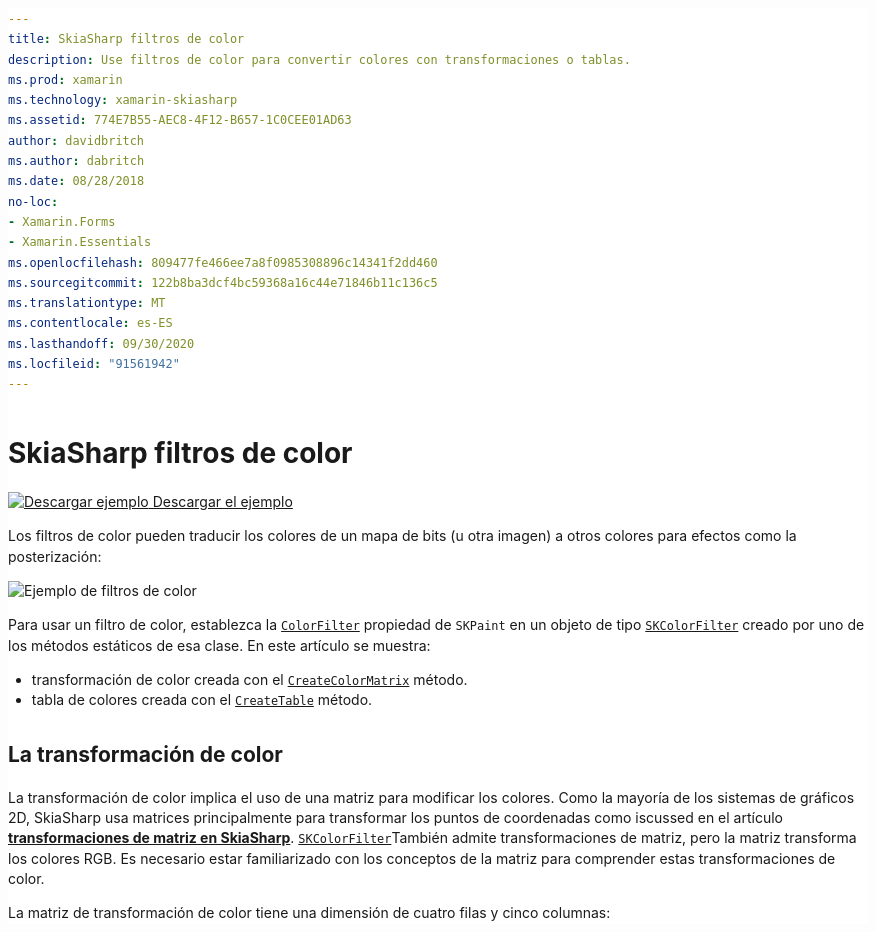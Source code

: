 ```yaml
---
title: SkiaSharp filtros de color
description: Use filtros de color para convertir colores con transformaciones o tablas.
ms.prod: xamarin
ms.technology: xamarin-skiasharp
ms.assetid: 774E7B55-AEC8-4F12-B657-1C0CEE01AD63
author: davidbritch
ms.author: dabritch
ms.date: 08/28/2018
no-loc:
- Xamarin.Forms
- Xamarin.Essentials
ms.openlocfilehash: 809477fe466ee7a8f0985308896c14341f2dd460
ms.sourcegitcommit: 122b8ba3dcf4bc59368a16c44e71846b11c136c5
ms.translationtype: MT
ms.contentlocale: es-ES
ms.lasthandoff: 09/30/2020
ms.locfileid: "91561942"
---
```

# <a name="skiasharp-color-filters"></a>SkiaSharp filtros de color

[![Descargar ejemplo](~/media/shared/download.png) Descargar el ejemplo](https://docs.microsoft.com/samples/xamarin/xamarin-forms-samples/skiasharpforms-demos)

Los filtros de color pueden traducir los colores de un mapa de bits (u otra imagen) a otros colores para efectos como la posterización:

![Ejemplo de filtros de color](color-filters-images/ColorFiltersExample.png "Ejemplo de filtros de color")

Para usar un filtro de color, establezca la [`ColorFilter`](xref:SkiaSharp.SKPaint.ColorFilter) propiedad de `SKPaint` en un objeto de tipo [`SKColorFilter`](xref:SkiaSharp.SKColorFilter) creado por uno de los métodos estáticos de esa clase. En este artículo se muestra: 

- transformación de color creada con el [`CreateColorMatrix`](xref:SkiaSharp.SKColorFilter.CreateColorMatrix*) método.
- tabla de colores creada con el [`CreateTable`](xref:SkiaSharp.SKColorFilter.CreateTable*) método.

## <a name="the-color-transform"></a>La transformación de color

La transformación de color implica el uso de una matriz para modificar los colores. Como la mayoría de los sistemas de gráficos 2D, SkiaSharp usa matrices principalmente para transformar los puntos de coordenadas como iscussed en el artículo [**transformaciones de matriz en SkiaSharp**](../transforms/matrix.md). [`SKColorFilter`](xref:SkiaSharp.SKColorFilter)También admite transformaciones de matriz, pero la matriz transforma los colores RGB. Es necesario estar familiarizado con los conceptos de la matriz para comprender estas transformaciones de color. 

La matriz de transformación de color tiene una dimensión de cuatro filas y cinco columnas:
